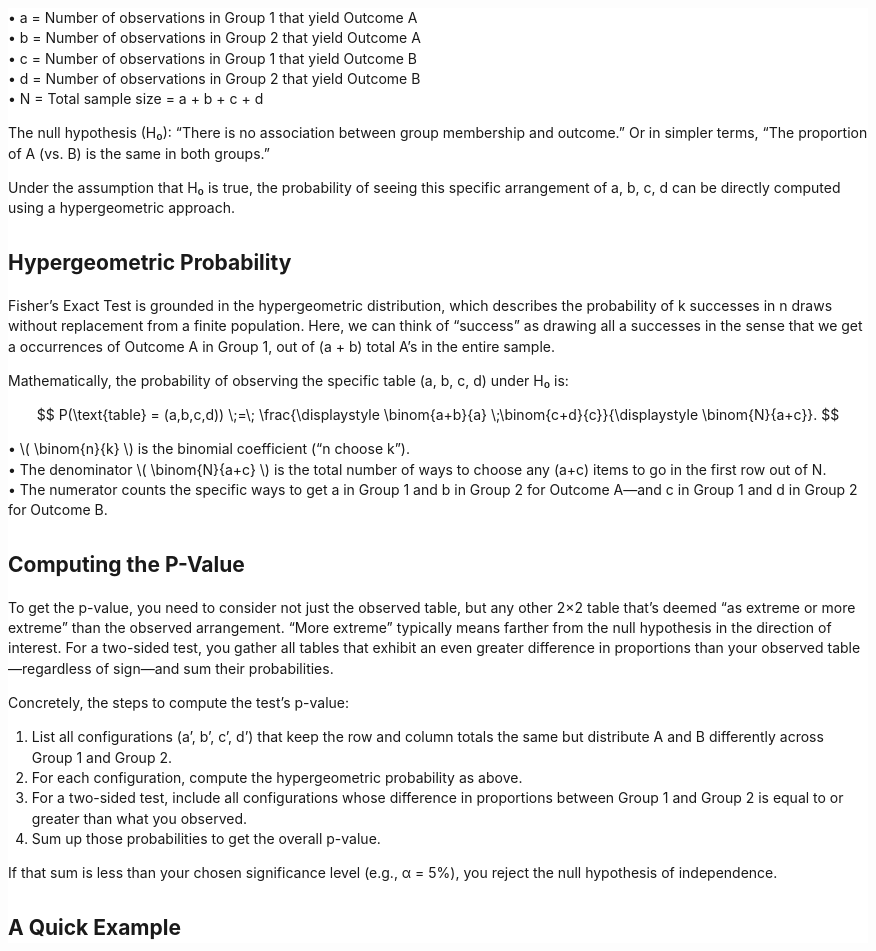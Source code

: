 • a = Number of observations in Group 1 that yield Outcome A  
• b = Number of observations in Group 2 that yield Outcome A  
• c = Number of observations in Group 1 that yield Outcome B  
• d = Number of observations in Group 2 that yield Outcome B  
• N = Total sample size = a + b + c + d  

The null hypothesis (H₀): “There is no association between group membership and outcome.” Or in simpler terms, “The proportion of A (vs. B) is the same in both groups.”

Under the assumption that H₀ is true, the probability of seeing this specific arrangement of a, b, c, d can be directly computed using a hypergeometric approach.

## Hypergeometric Probability

Fisher’s Exact Test is grounded in the hypergeometric distribution, which describes the probability of k successes in n draws without replacement from a finite population. Here, we can think of “success” as drawing all a successes in the sense that we get a occurrences of Outcome A in Group 1, out of (a + b) total A’s in the entire sample.

Mathematically, the probability of observing the specific table (a, b, c, d) under H₀ is:

$$
P(\text{table} = (a,b,c,d)) \;=\; 
\frac{\displaystyle \binom{a+b}{a} \;\binom{c+d}{c}}{\displaystyle \binom{N}{a+c}}.
$$

• \\( \binom{n}{k} \\) is the binomial coefficient (“n choose k”).  
• The denominator \\( \binom{N}{a+c} \\) is the total number of ways to choose any (a+c) items to go in the first row out of N.  
• The numerator counts the specific ways to get a in Group 1 and b in Group 2 for Outcome A—and c in Group 1 and d in Group 2 for Outcome B.

## Computing the P-Value

To get the p-value, you need to consider not just the observed table, but any other 2×2 table that’s deemed “as extreme or more extreme” than the observed arrangement. “More extreme” typically means farther from the null hypothesis in the direction of interest. For a two-sided test, you gather all tables that exhibit an even greater difference in proportions than your observed table—regardless of sign—and sum their probabilities.

Concretely, the steps to compute the test’s p-value:

1. List all configurations (a’, b’, c’, d’) that keep the row and column totals the same but distribute A and B differently across Group 1 and Group 2.  
2. For each configuration, compute the hypergeometric probability as above.  
3. For a two-sided test, include all configurations whose difference in proportions between Group 1 and Group 2 is equal to or greater than what you observed.  
4. Sum up those probabilities to get the overall p-value.  

If that sum is less than your chosen significance level (e.g., α = 5%), you reject the null hypothesis of independence.

## A Quick Example

